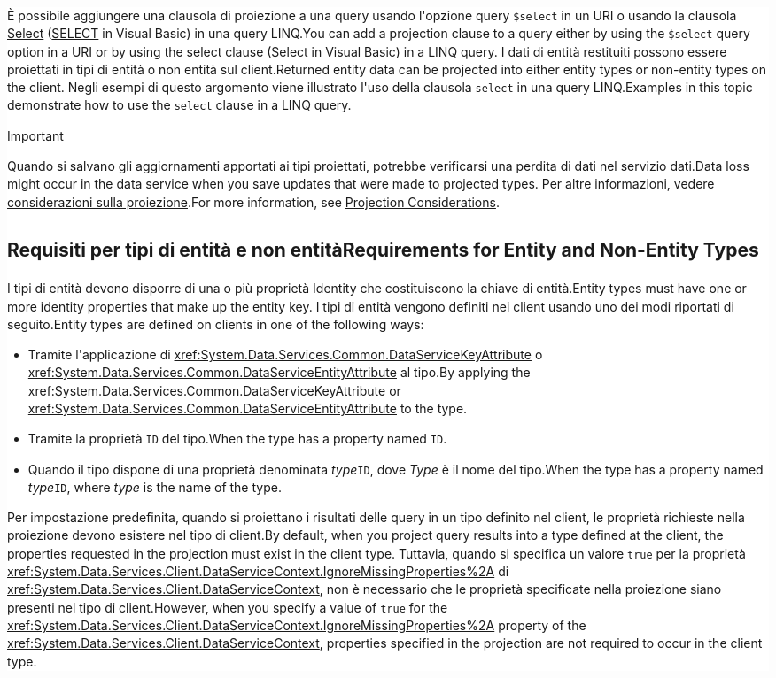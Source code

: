<span data-ttu-id="567e5-108">È possibile aggiungere una clausola di proiezione a una query usando l'opzione query `$select` in un URI o usando la clausola [Select](../../../csharp/language-reference/keywords/select-clause.md) ([SELECT](../../../visual-basic/language-reference/queries/select-clause.md) in Visual Basic) in una query LINQ.</span><span class="sxs-lookup"><span data-stu-id="567e5-108">You can add a projection clause to a query either by using the `$select` query option in a URI or by using the [select](../../../csharp/language-reference/keywords/select-clause.md) clause ([Select](../../../visual-basic/language-reference/queries/select-clause.md) in Visual Basic) in a LINQ query.</span></span> <span data-ttu-id="567e5-109">I dati di entità restituiti possono essere proiettati in tipi di entità o non entità sul client.</span><span class="sxs-lookup"><span data-stu-id="567e5-109">Returned entity data can be projected into either entity types or non-entity types on the client.</span></span> <span data-ttu-id="567e5-110">Negli esempi di questo argomento viene illustrato l'uso della clausola `select` in una query LINQ.</span><span class="sxs-lookup"><span data-stu-id="567e5-110">Examples in this topic demonstrate how to use the `select` clause in a LINQ query.</span></span>

> [!IMPORTANT]
> <span data-ttu-id="567e5-111">Quando si salvano gli aggiornamenti apportati ai tipi proiettati, potrebbe verificarsi una perdita di dati nel servizio dati.</span><span class="sxs-lookup"><span data-stu-id="567e5-111">Data loss might occur in the data service when you save updates that were made to projected types.</span></span> <span data-ttu-id="567e5-112">Per altre informazioni, vedere [considerazioni sulla proiezione](#considerations).</span><span class="sxs-lookup"><span data-stu-id="567e5-112">For more information, see [Projection Considerations](#considerations).</span></span>

## <a name="requirements-for-entity-and-non-entity-types"></a><span data-ttu-id="567e5-113">Requisiti per tipi di entità e non entità</span><span class="sxs-lookup"><span data-stu-id="567e5-113">Requirements for Entity and Non-Entity Types</span></span>

<span data-ttu-id="567e5-114">I tipi di entità devono disporre di una o più proprietà Identity che costituiscono la chiave di entità.</span><span class="sxs-lookup"><span data-stu-id="567e5-114">Entity types must have one or more identity properties that make up the entity key.</span></span> <span data-ttu-id="567e5-115">I tipi di entità vengono definiti nei client usando uno dei modi riportati di seguito.</span><span class="sxs-lookup"><span data-stu-id="567e5-115">Entity types are defined on clients in one of the following ways:</span></span>

- <span data-ttu-id="567e5-116">Tramite l'applicazione di <xref:System.Data.Services.Common.DataServiceKeyAttribute> o <xref:System.Data.Services.Common.DataServiceEntityAttribute> al tipo.</span><span class="sxs-lookup"><span data-stu-id="567e5-116">By applying the <xref:System.Data.Services.Common.DataServiceKeyAttribute> or <xref:System.Data.Services.Common.DataServiceEntityAttribute> to the type.</span></span>

- <span data-ttu-id="567e5-117">Tramite la proprietà `ID` del tipo.</span><span class="sxs-lookup"><span data-stu-id="567e5-117">When the type has a property named `ID`.</span></span>

- <span data-ttu-id="567e5-118">Quando il tipo dispone di una proprietà denominata *type*`ID`, dove *Type* è il nome del tipo.</span><span class="sxs-lookup"><span data-stu-id="567e5-118">When the type has a property named *type*`ID`, where *type* is the name of the type.</span></span>

<span data-ttu-id="567e5-119">Per impostazione predefinita, quando si proiettano i risultati delle query in un tipo definito nel client, le proprietà richieste nella proiezione devono esistere nel tipo di client.</span><span class="sxs-lookup"><span data-stu-id="567e5-119">By default, when you project query results into a type defined at the client, the properties requested in the projection must exist in the client type.</span></span> <span data-ttu-id="567e5-120">Tuttavia, quando si specifica un valore `true` per la proprietà <xref:System.Data.Services.Client.DataServiceContext.IgnoreMissingProperties%2A> di <xref:System.Data.Services.Client.DataServiceContext>, non è necessario che le proprietà specificate nella proiezione siano presenti nel tipo di client.</span><span class="sxs-lookup"><span data-stu-id="567e5-120">However, when you specify a value of `true` for the <xref:System.Data.Services.Client.DataServiceContext.IgnoreMissingProperties%2A> property of the <xref:System.Data.Services.Client.DataServiceContext>, properties specified in the projection are not required to occur in the client type.</span></span>
